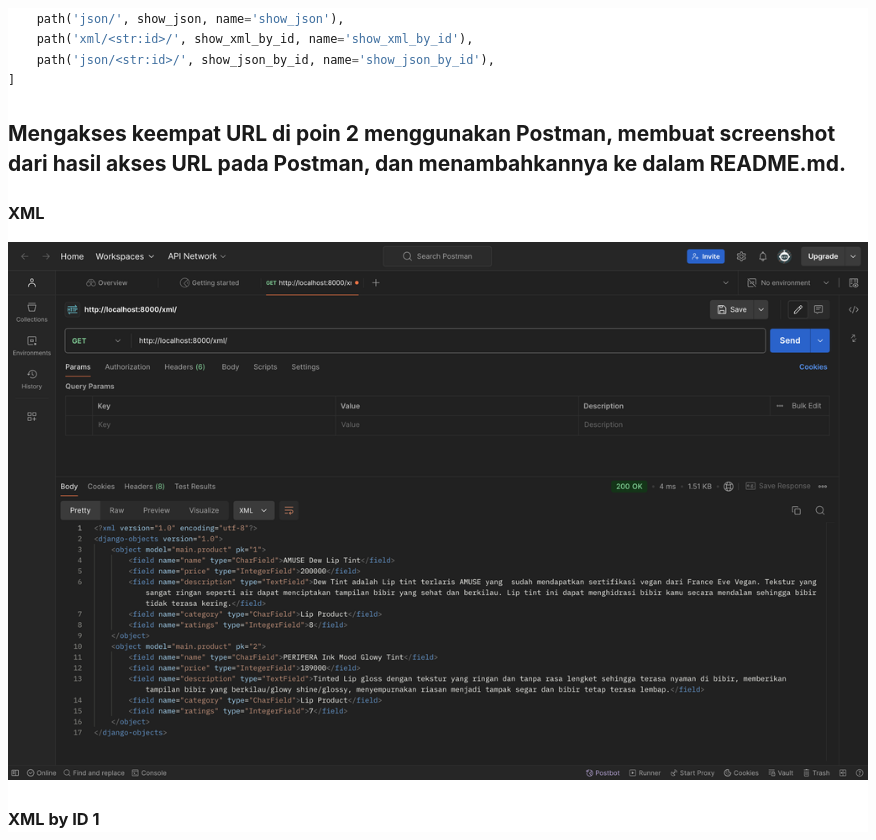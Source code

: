 ```python
    path('json/', show_json, name='show_json'),
    path('xml/<str:id>/', show_xml_by_id, name='show_xml_by_id'),
    path('json/<str:id>/', show_json_by_id, name='show_json_by_id'),
]
```
##  Mengakses keempat URL di poin 2 menggunakan Postman, membuat screenshot dari hasil akses URL pada Postman, dan menambahkannya ke dalam README.md. ## 
### XML ###
![image](https://github.com/EvelynDepthios/makemeup/blob/main/images/ss_xml.png)

### XML by ID 1 ###